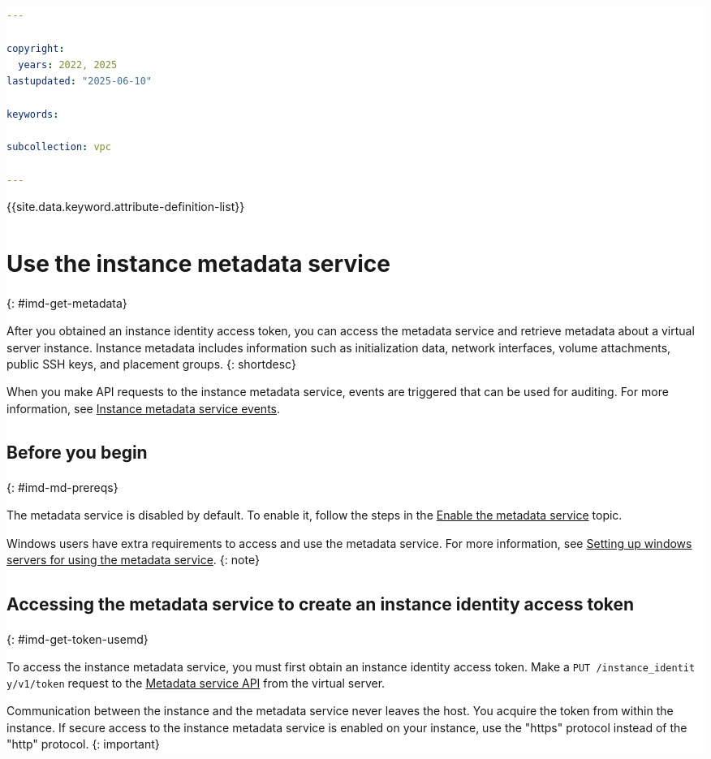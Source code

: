 ```yaml
---

copyright:
  years: 2022, 2025
lastupdated: "2025-06-10"

keywords:

subcollection: vpc

---
```


{{site.data.keyword.attribute-definition-list}}

# Use the instance metadata service
{: #imd-get-metadata}

After you obtained an instance identity access token, you can access the metadata service and retrieve metadata about a virtual server instance. Instance metadata includes information such as initialization data, network interfaces, volume attachments, public SSH keys, and placement groups.
{: shortdesc}

When you make API requests to the instance metadata service, events are triggered that can be used for auditing. For more information, see [Instance metadata service events](/docs/vpc?topic=vpc-at_events#events-metadata).

## Before you begin
{: #imd-md-prereqs}

The metadata service is disabled by default. To enable it, follow the steps in the [Enable the metadata service](/docs/vpc?topic=vpc-imd-configure-service&interface=ui#imd-metadata-service-enable) topic.

Windows users have extra requirements to access and use the metadata service. For more information, see [Setting up windows servers for using the metadata service](/docs/vpc?topic=vpc-imd-windows-configuration).
{: note}

## Accessing the metadata service to create an instance identity access token
{: #imd-get-token-usemd}

To access the instance metadata service, you must first obtain an instance identity access token. Make a `PUT /instance_identity/v1/token` request to the [Metadata service API](/apidocs/vpc-metadata#create-access-token) from the virtual server.

Communication between the instance and the metadata service never leaves the host. You acquire the token from within the instance. If secure access to the instance metadata service is enabled on your instance, use the "https" protocol instead of the "http" protocol.
{: important}
